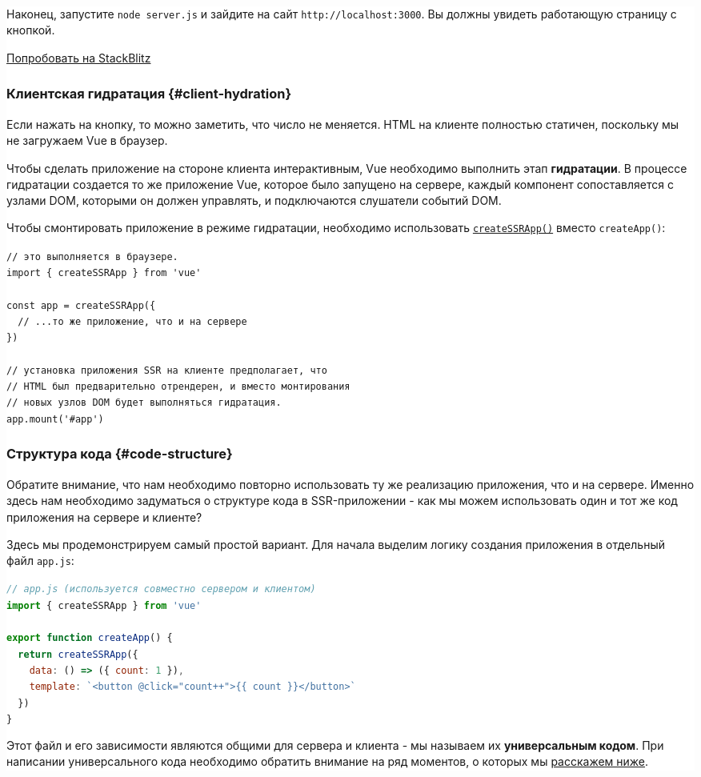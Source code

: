 Наконец, запустите `node server.js` и зайдите на сайт `http://localhost:3000`. Вы должны увидеть работающую страницу с кнопкой.

[Попробовать на StackBlitz](https://stackblitz.com/fork/vue-ssr-example-basic?file=index.js)

### Клиентская гидратация {#client-hydration}

Если нажать на кнопку, то можно заметить, что число не меняется. HTML на клиенте полностью статичен, поскольку мы не загружаем Vue в браузер.

Чтобы сделать приложение на стороне клиента интерактивным, Vue необходимо выполнить этап **гидратации**. В процессе гидратации создается то же приложение Vue, которое было запущено на сервере, каждый компонент сопоставляется с узлами DOM, которыми он должен управлять, и подключаются слушатели событий DOM.

Чтобы смонтировать приложение в режиме гидратации, необходимо использовать [`createSSRApp()`](/api/application#createssrapp) вместо `createApp()`:

```js{2}
// это выполняется в браузере.
import { createSSRApp } from 'vue'

const app = createSSRApp({
  // ...то же приложение, что и на сервере
})

// установка приложения SSR на клиенте предполагает, что
// HTML был предварительно отрендерен, и вместо монтирования
// новых узлов DOM будет выполняться гидратация.
app.mount('#app')
```

### Структура кода {#code-structure}

Обратите внимание, что нам необходимо повторно использовать ту же реализацию приложения, что и на сервере. Именно здесь нам необходимо задуматься о структуре кода в SSR-приложении - как мы можем использовать один и тот же код приложения на сервере и клиенте?

Здесь мы продемонстрируем самый простой вариант. Для начала выделим логику создания приложения в отдельный файл `app.js`:

```js
// app.js (используется совместно сервером и клиентом)
import { createSSRApp } from 'vue'

export function createApp() {
  return createSSRApp({
    data: () => ({ count: 1 }),
    template: `<button @click="count++">{{ count }}</button>`
  })
}
```

Этот файл и его зависимости являются общими для сервера и клиента - мы называем их **универсальным кодом**. При написании универсального кода необходимо обратить внимание на ряд моментов, о которых мы [расскажем ниже](#writing-ssr-friendly-code).
